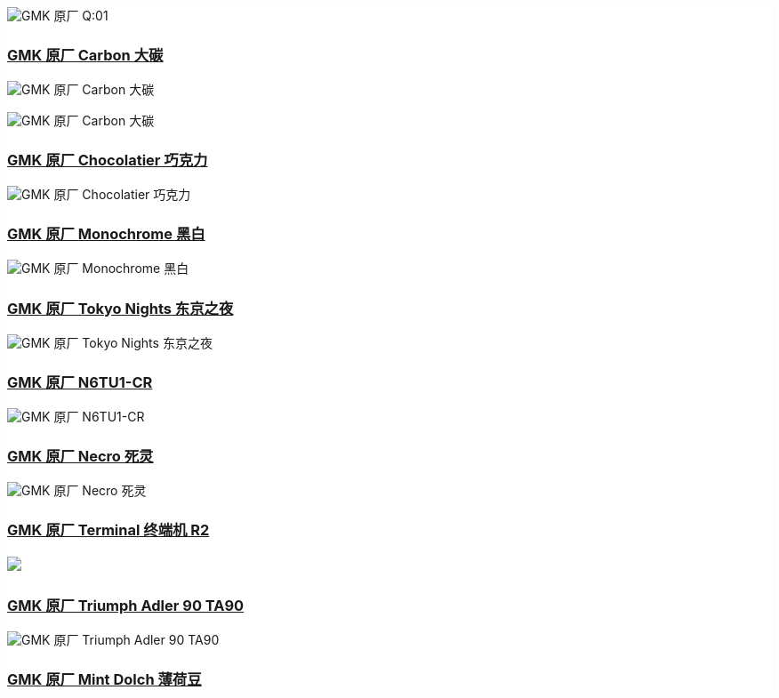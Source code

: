 ![GMK 原厂 Q:01](./media/aj1Ih6.jpg)

### [GMK 原厂 Carbon 大碳](https://geekhack.org/index.php?topic=79693.0)

![GMK 原厂 Carbon 大碳](media/GMK@原厂@Carbon@大碳_1.jpg)

![GMK 原厂 Carbon 大碳](media/GMK@原厂@Carbon@大碳_2.jpg)

### [GMK 原厂 Chocolatier 巧克力](https://geekhack.org/index.php?topic=97630.0)

![GMK 原厂 Chocolatier 巧克力](./media/EkzAQU.jpg)

### [GMK 原厂 Monochrome 黑白](https://geekhack.org/index.php?topic=97203.0)

![GMK 原厂 Monochrome 黑白](./media/Ny4mMj.jpg)

### [GMK 原厂 Tokyo Nights 东京之夜](http://www.zfrontier.com/m/4753)

![GMK 原厂 Tokyo Nights 东京之夜](./media/v41S7N.jpg)

### [GMK 原厂 N6TU1-CR](https://thevankeyboards.com/products/pre-order-gmk-n6tu1-cr)

![GMK 原厂 N6TU1-CR](./media/8dCZ9o.jpg)

### [GMK 原厂 Necro 死灵](https://geekhack.org/index.php?topic=94937.450)

![GMK 原厂 Necro 死灵](./media/EdiZRy.jpg)

### [GMK 原厂 Terminal 终端机 R2](https://geekhack.org/index.php?topic=85838.0)

![](media/16146578142141.jpg)

### [GMK 原厂 Triumph Adler 90 TA90](https://geekhack.org/index.php?topic=96387.0)

![GMK 原厂 Triumph Adler 90 TA90](./media/O0Q6R7.jpg)

### [GMK 原厂 Mint Dolch 薄荷豆](https://drop.com/buy/massdrop-x-livingspeedbump-gmk-mint-dolch)
